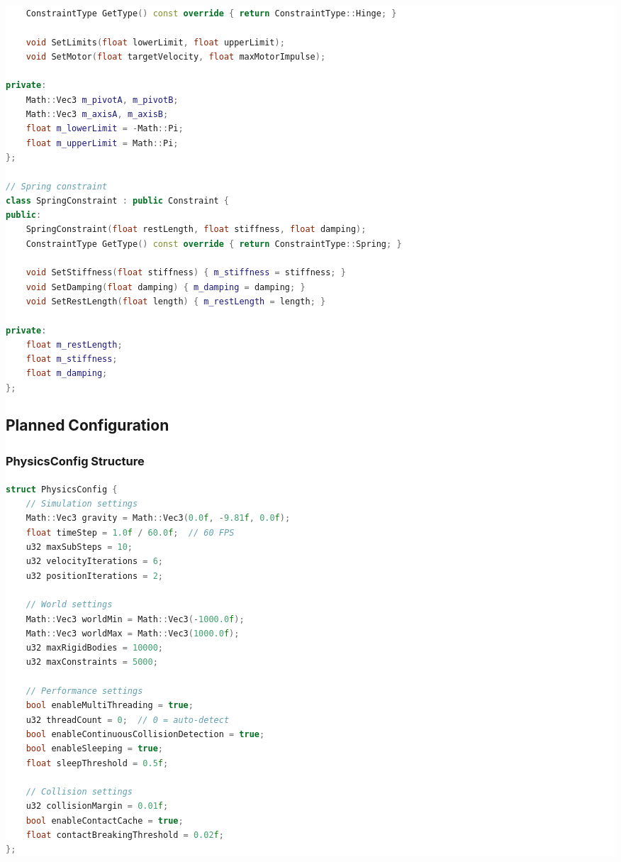 ```cpp
    ConstraintType GetType() const override { return ConstraintType::Hinge; }
    
    void SetLimits(float lowerLimit, float upperLimit);
    void SetMotor(float targetVelocity, float maxMotorImpulse);
    
private:
    Math::Vec3 m_pivotA, m_pivotB;
    Math::Vec3 m_axisA, m_axisB;
    float m_lowerLimit = -Math::Pi;
    float m_upperLimit = Math::Pi;
};

// Spring constraint
class SpringConstraint : public Constraint {
public:
    SpringConstraint(float restLength, float stiffness, float damping);
    ConstraintType GetType() const override { return ConstraintType::Spring; }
    
    void SetStiffness(float stiffness) { m_stiffness = stiffness; }
    void SetDamping(float damping) { m_damping = damping; }
    void SetRestLength(float length) { m_restLength = length; }
    
private:
    float m_restLength;
    float m_stiffness;
    float m_damping;
};
```

## Planned Configuration

### PhysicsConfig Structure

```cpp
struct PhysicsConfig {
    // Simulation settings
    Math::Vec3 gravity = Math::Vec3(0.0f, -9.81f, 0.0f);
    float timeStep = 1.0f / 60.0f;  // 60 FPS
    u32 maxSubSteps = 10;
    u32 velocityIterations = 6;
    u32 positionIterations = 2;
    
    // World settings
    Math::Vec3 worldMin = Math::Vec3(-1000.0f);
    Math::Vec3 worldMax = Math::Vec3(1000.0f);
    u32 maxRigidBodies = 10000;
    u32 maxConstraints = 5000;
    
    // Performance settings
    bool enableMultiThreading = true;
    u32 threadCount = 0;  // 0 = auto-detect
    bool enableContinuousCollisionDetection = true;
    bool enableSleeping = true;
    float sleepThreshold = 0.5f;
    
    // Collision settings
    u32 collisionMargin = 0.01f;
    bool enableContactCache = true;
    float contactBreakingThreshold = 0.02f;
};
```
